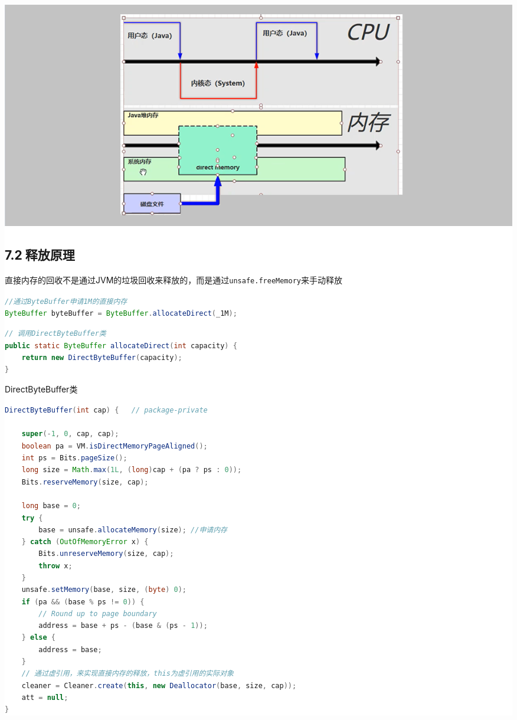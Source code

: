 ![](..\图片\1-16【jvm】\8-2.png)

## 7.2 释放原理

直接内存的回收不是通过JVM的垃圾回收来释放的，而是通过`unsafe.freeMemory`来手动释放

```java
//通过ByteBuffer申请1M的直接内存
ByteBuffer byteBuffer = ByteBuffer.allocateDirect(_1M);
```

```java
// 调用DirectByteBuffer类
public static ByteBuffer allocateDirect(int capacity) {
    return new DirectByteBuffer(capacity);
}
```

DirectByteBuffer类

```java
DirectByteBuffer(int cap) {   // package-private

    super(-1, 0, cap, cap);
    boolean pa = VM.isDirectMemoryPageAligned();
    int ps = Bits.pageSize();
    long size = Math.max(1L, (long)cap + (pa ? ps : 0));
    Bits.reserveMemory(size, cap);

    long base = 0;
    try {
        base = unsafe.allocateMemory(size); //申请内存
    } catch (OutOfMemoryError x) {
        Bits.unreserveMemory(size, cap);
        throw x;
    }
    unsafe.setMemory(base, size, (byte) 0);
    if (pa && (base % ps != 0)) {
        // Round up to page boundary
        address = base + ps - (base & (ps - 1));
    } else {
        address = base;
    }
    // 通过虚引用，来实现直接内存的释放，this为虚引用的实际对象
    cleaner = Cleaner.create(this, new Deallocator(base, size, cap)); 
    att = null;
}
```